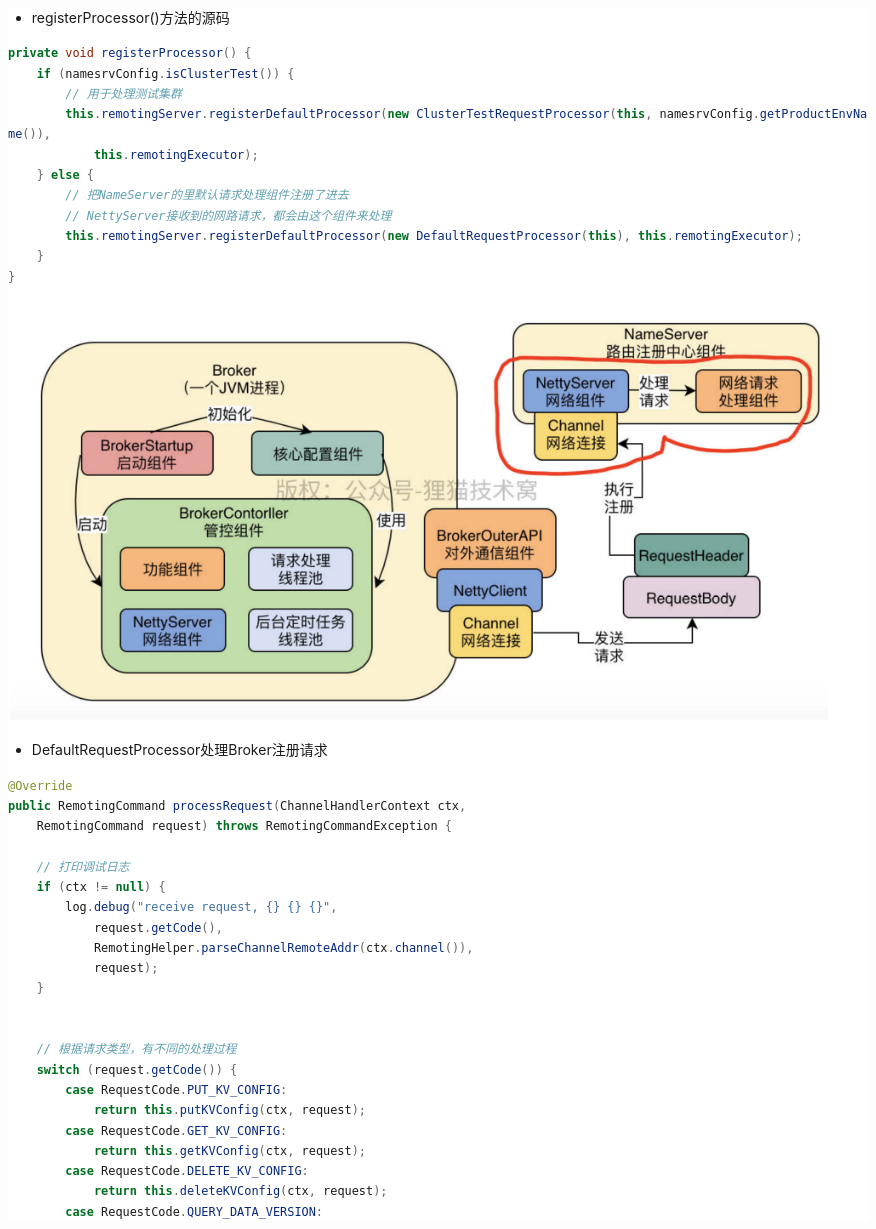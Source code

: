 - registerProcessor()方法的源码
```java
private void registerProcessor() {  
    if (namesrvConfig.isClusterTest()) {  
        // 用于处理测试集群  
        this.remotingServer.registerDefaultProcessor(new ClusterTestRequestProcessor(this, namesrvConfig.getProductEnvName()),  
            this.remotingExecutor);  
    } else {  
        // 把NameServer的里默认请求处理组件注册了进去  
        // NettyServer接收到的网路请求，都会由这个组件来处理  
        this.remotingServer.registerDefaultProcessor(new DefaultRequestProcessor(this), this.remotingExecutor);  
    }  
}
```

![](../youdaonote-images/Pasted%20image%2020231021161133.png)

- DefaultRequestProcessor处理Broker注册请求
```java
@Override  
public RemotingCommand processRequest(ChannelHandlerContext ctx,  
    RemotingCommand request) throws RemotingCommandException {  
  
    // 打印调试日志  
    if (ctx != null) {  
        log.debug("receive request, {} {} {}",  
            request.getCode(),  
            RemotingHelper.parseChannelRemoteAddr(ctx.channel()),  
            request);  
    }  
  
  
    // 根据请求类型，有不同的处理过程  
    switch (request.getCode()) {  
        case RequestCode.PUT_KV_CONFIG:  
            return this.putKVConfig(ctx, request);  
        case RequestCode.GET_KV_CONFIG:  
            return this.getKVConfig(ctx, request);  
        case RequestCode.DELETE_KV_CONFIG:  
            return this.deleteKVConfig(ctx, request);  
        case RequestCode.QUERY_DATA_VERSION:  
```